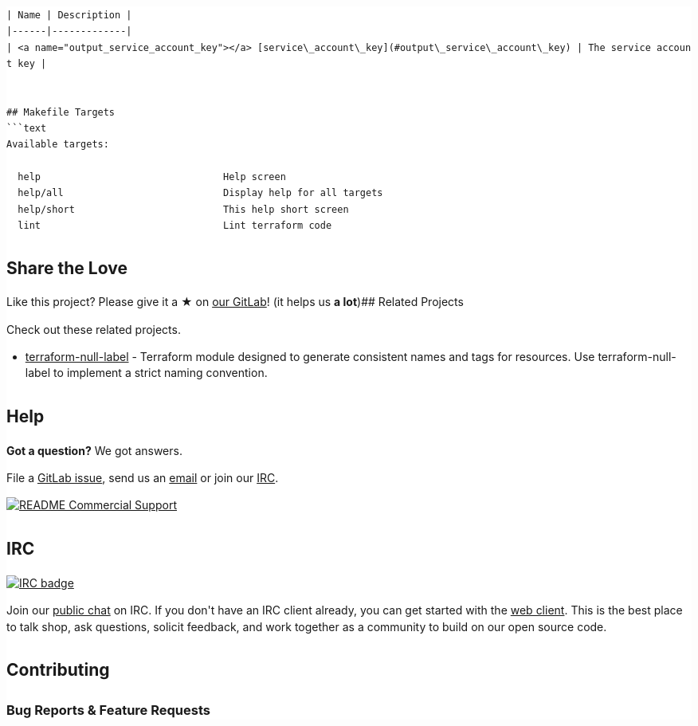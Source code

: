 ```hcl
| Name | Description |
|------|-------------|
| <a name="output_service_account_key"></a> [service\_account\_key](#output\_service\_account\_key) | The service account key |


## Makefile Targets
```text
Available targets:

  help                                Help screen
  help/all                            Display help for all targets
  help/short                          This help short screen
  lint                                Lint terraform code

```

## Share the Love

Like this project? Please give it a ★ on
[our GitLab](https://gitlab.com/sr2c/terraform-google-public-storage-bucket)!
(it helps us **a lot**)## Related Projects

Check out these related projects.

- [terraform-null-label](https://github.com/cloudposse/terraform-null-label) - Terraform module designed to generate consistent names and tags for resources. Use terraform-null-label to implement a strict naming convention.

## Help

**Got a question?** We got answers.

File a
[GitLab issue](https://gitlab.com/sr2c/terraform-google-public-storage-bucket/-/issues),
send us an [email][email] or join our [IRC](#irc).

[![README Commercial Support][readme_commercial_support_img]][readme_commercial_support_link]

## IRC

[![IRC badge](https://img.shields.io/badge/libera.chat-%23sr2-blueviolet?style=flat-square)][irc]

Join our [public chat][irc] on IRC.
If you don't have an IRC client already, you can get started with the
[web client](https://web.libera.chat/#sr2).
This is the best place to talk shop, ask questions, solicit feedback, and work
together as a community to build on our open source code.

## Contributing

### Bug Reports & Feature Requests


  [irlxyz_homepage]: https://gitlab.com/irlxyz
  [irlxyz_avatar]: https://gitlab.com/uploads/-/system/user/avatar/5895869/avatar.png?width=130
  [logo]: https://www.sr2.uk/readme/logo.png
  [website]: https://www.sr2.uk/?utm_source=gitlab&utm_medium=readme&utm_campaign=sr2c/terraform-google-public-storage-bucket&utm_content=website
  [gitlab]: https://go.sr2.uk/gitlab?utm_source=gitlab&utm_medium=readme&utm_campaign=sr2c/terraform-google-public-storage-bucket&utm_content=gitlab
  [contact]: https://go.sr2.uk/contact?utm_source=gitlab&utm_medium=readme&utm_campaign=sr2c/terraform-google-public-storage-bucket&utm_content=contact
  [irc]: ircs://libera.chat/sr2
  [linkedin]: https://www.linkedin.com/company/sr2uk/
  [email]: mailto:contact@sr2.uk
  [readme_header_img]: https://www.sr2.uk/readme/paid-support.png
  [readme_header_link]: https://www.sr2.uk/?utm_source=gitlab&utm_medium=readme&utm_campaign=sr2c/terraform-google-public-storage-bucket&utm_content=readme_header_link
  [readme_commercial_support_img]: https://www.sr2.uk/readme/paid-support.png
  [readme_commercial_support_link]: https://go.sr2.uk/commerical-support?utm_source=gitlab&utm_medium=readme&utm_campaign=sr2c/terraform-google-public-storage-bucket&utm_content=readme_commercial_support_link